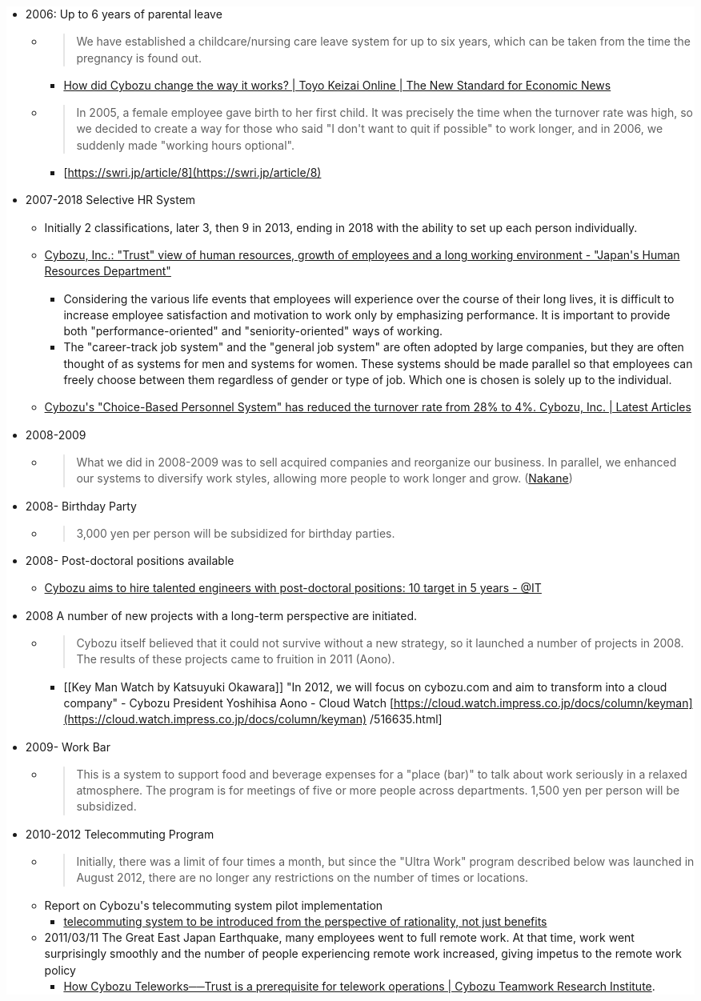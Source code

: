 - 2006: Up to 6 years of parental leave
    - > We have established a childcare/nursing care leave system for up to six years, which can be taken from the time the pregnancy is found out.
        - [How did Cybozu change the way it works? | Toyo Keizai Online | The New Standard for Economic News](https://toyokeizai.net/articles/-/17941)
    - > In 2005, a female employee gave birth to her first child. It was precisely the time when the turnover rate was high, so we decided to create a way for those who said "I don't want to quit if possible" to work longer, and in 2006, we suddenly made "working hours optional".
        - [https://swri.jp/article/8](https://swri.jp/article/8)

- 2007-2018 Selective HR System
    - Initially 2 classifications, later 3, then 9 in 2013, ending in 2018 with the ability to set up each person individually.
    - [Cybozu, Inc.: "Trust" view of human resources, growth of employees and a long working environment - "Japan's Human Resources Department"](https://jinjibu.jp/article/detl/tonari/252/)
        - Considering the various life events that employees will experience over the course of their long lives, it is difficult to increase employee satisfaction and motivation to work only by emphasizing performance. It is important to provide both "performance-oriented" and "seniority-oriented" ways of working.
        - The "career-track job system" and the "general job system" are often adopted by large companies, but they are often thought of as systems for men and systems for women. These systems should be made parallel so that employees can freely choose between them regardless of gender or type of job. Which one is chosen is solely up to the individual.

    - [Cybozu's "Choice-Based Personnel System" has reduced the turnover rate from 28% to 4%. Cybozu, Inc. | Latest Articles](http://www.building.co.jp/news/1915/)

- 2008-2009
    - > What we did in 2008-2009 was to sell acquired companies and reorganize our business. In parallel, we enhanced our systems to diversify work styles, allowing more people to work longer and grow. ([Nakane](https://www.hrpro.co.jp/hrsummit/2016/stage1/sp_rpt02.php))

- 2008- Birthday Party
    - > 3,000 yen per person will be subsidized for birthday parties.

- 2008- Post-doctoral positions available
    - [Cybozu aims to hire talented engineers with post-doctoral positions: 10 target in 5 years - @IT](https://www.atmarkit.co.jp/ait/articles/0806/19/news149.html)

- 2008 A number of new projects with a long-term perspective are initiated.
    - > Cybozu itself believed that it could not survive without a new strategy, so it launched a number of projects in 2008. The results of these projects came to fruition in 2011 (Aono).
        - [[Key Man Watch by Katsuyuki Okawara]] "In 2012, we will focus on cybozu.com and aim to transform into a cloud company" - Cybozu President Yoshihisa Aono - Cloud Watch [https://cloud.watch.impress.co.jp/docs/column/keyman](https://cloud.watch.impress.co.jp/docs/column/keyman) /516635.html]

- 2009- Work Bar
    - > This is a system to support food and beverage expenses for a "place (bar)" to talk about work seriously in a relaxed atmosphere. The program is for meetings of five or more people across departments. 1,500 yen per person will be subsidized.

- 2010-2012 Telecommuting Program
    - > Initially, there was a limit of four times a month, but since the "Ultra Work" program described below was launched in August 2012, there are no longer any restrictions on the number of times or locations.
    - Report on Cybozu's telecommuting system pilot implementation
        - [telecommuting system to be introduced from the perspective of rationality, not just benefits](http://kantan.cybozu.co.jp/topics/teleworking/report/index.html)
    - 2011/03/11 The Great East Japan Earthquake, many employees went to full remote work. At that time, work went surprisingly smoothly and the number of people experiencing remote work increased, giving impetus to the remote work policy
        - [How Cybozu Teleworks──Trust is a prerequisite for telework operations | Cybozu Teamwork Research Institute](https://teamwork.cybozu.co.jp/blog/remotework3.html).

